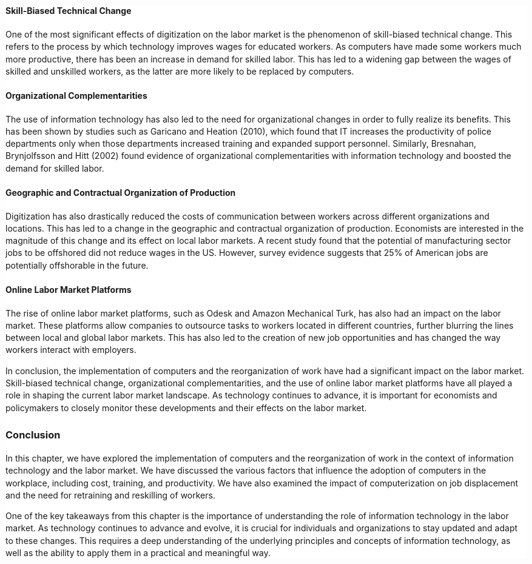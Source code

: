 #### Skill-Biased Technical Change

One of the most significant effects of digitization on the labor market is the phenomenon of skill-biased technical change. This refers to the process by which technology improves wages for educated workers. As computers have made some workers much more productive, there has been an increase in demand for skilled labor. This has led to a widening gap between the wages of skilled and unskilled workers, as the latter are more likely to be replaced by computers.

#### Organizational Complementarities

The use of information technology has also led to the need for organizational changes in order to fully realize its benefits. This has been shown by studies such as Garicano and Heation (2010), which found that IT increases the productivity of police departments only when those departments increased training and expanded support personnel. Similarly, Bresnahan, Brynjolfsson and Hitt (2002) found evidence of organizational complementarities with information technology and boosted the demand for skilled labor.

#### Geographic and Contractual Organization of Production

Digitization has also drastically reduced the costs of communication between workers across different organizations and locations. This has led to a change in the geographic and contractual organization of production. Economists are interested in the magnitude of this change and its effect on local labor markets. A recent study found that the potential of manufacturing sector jobs to be offshored did not reduce wages in the US. However, survey evidence suggests that 25% of American jobs are potentially offshorable in the future.

#### Online Labor Market Platforms

The rise of online labor market platforms, such as Odesk and Amazon Mechanical Turk, has also had an impact on the labor market. These platforms allow companies to outsource tasks to workers located in different countries, further blurring the lines between local and global labor markets. This has also led to the creation of new job opportunities and has changed the way workers interact with employers.

In conclusion, the implementation of computers and the reorganization of work have had a significant impact on the labor market. Skill-biased technical change, organizational complementarities, and the use of online labor market platforms have all played a role in shaping the current labor market landscape. As technology continues to advance, it is important for economists and policymakers to closely monitor these developments and their effects on the labor market.


### Conclusion
In this chapter, we have explored the implementation of computers and the reorganization of work in the context of information technology and the labor market. We have discussed the various factors that influence the adoption of computers in the workplace, including cost, training, and productivity. We have also examined the impact of computerization on job displacement and the need for retraining and reskilling of workers.

One of the key takeaways from this chapter is the importance of understanding the role of information technology in the labor market. As technology continues to advance and evolve, it is crucial for individuals and organizations to stay updated and adapt to these changes. This requires a deep understanding of the underlying principles and concepts of information technology, as well as the ability to apply them in a practical and meaningful way.
